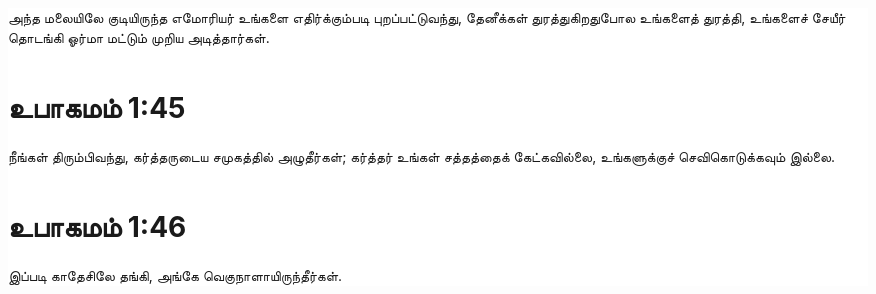அந்த மலையிலே குடியிருந்த எமோரியர் உங்களை எதிர்க்கும்படி புறப்பட்டுவந்து, தேனீக்கள் துரத்துகிறதுபோல உங்களைத் துரத்தி, உங்களைச் சேயீர் தொடங்கி ஓர்மா மட்டும் முறிய அடித்தார்கள்.

# உபாகமம் 1:45

நீங்கள் திரும்பிவந்து, கர்த்தருடைய சமுகத்தில் அழுதீர்கள்; கர்த்தர் உங்கள் சத்தத்தைக் கேட்கவில்லை, உங்களுக்குச் செவிகொடுக்கவும் இல்லை.

# உபாகமம் 1:46

இப்படி காதேசிலே தங்கி, அங்கே வெகுநாளாயிருந்தீர்கள்.

